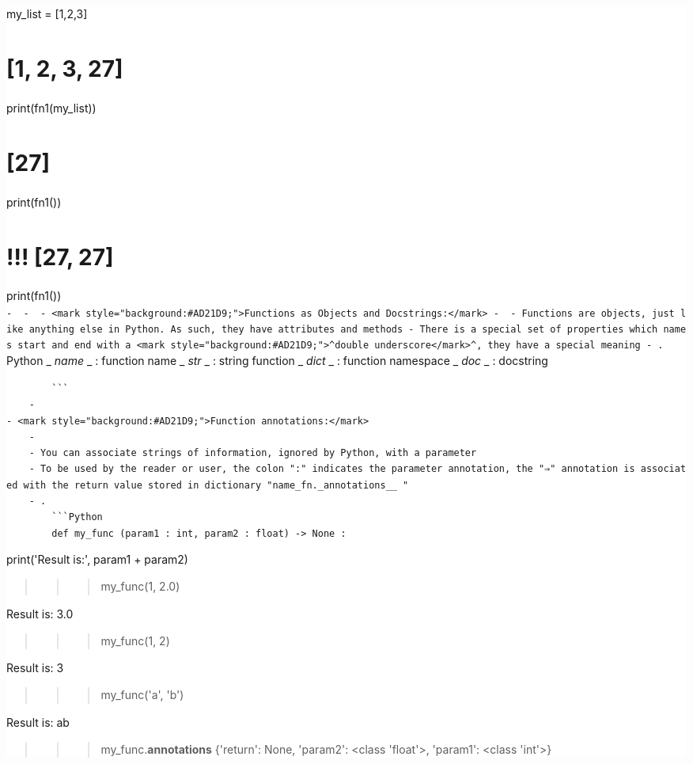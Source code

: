 
my_list = [1,2,3]

# [1, 2, 3, 27]
print(fn1(my_list)) 
    
# [27]
print(fn1()) 

# !!! [27, 27]             
print(fn1())               
                ```
            - 
        - 
    - <mark style="background:#AD21D9;">Functions as Objects and Docstrings:</mark>
        - 
        - Functions are objects, just like anything else in Python. As such, they have attributes and methods
        - There is a special set of properties which names start and end with a <mark style="background:#AD21D9;">^double underscore</mark>^, they have a special meaning
        - .
            ```Python
            _ _name_ _ : function name
_ _str_ _  : string function
_ _dict_ _ : function namespace
_ _doc_ _ : docstring

            ```
        - 
    - <mark style="background:#AD21D9;">Function annotations:</mark> 
        - 
        - You can associate strings of information, ignored by Python, with a parameter
        - To be used by the reader or user, the colon ":" indicates the parameter annotation, the "⇒" annotation is associated with the return value stored in dictionary "name_fn._annotations__ "
        - .
            ```Python
            def my_func (param1 : int, param2 : float) -> None :
   print('Result is:', param1 + param2)

>>> my_func(1, 2.0)

Result is: 3.0

>>> my_func(1, 2)

Result is: 3

>>> my_func('a', 'b')

Result is: ab

>>> my_func.__annotations__
{'return': None, 'param2': <class 'float'>, 'param1': <class 'int'>}
